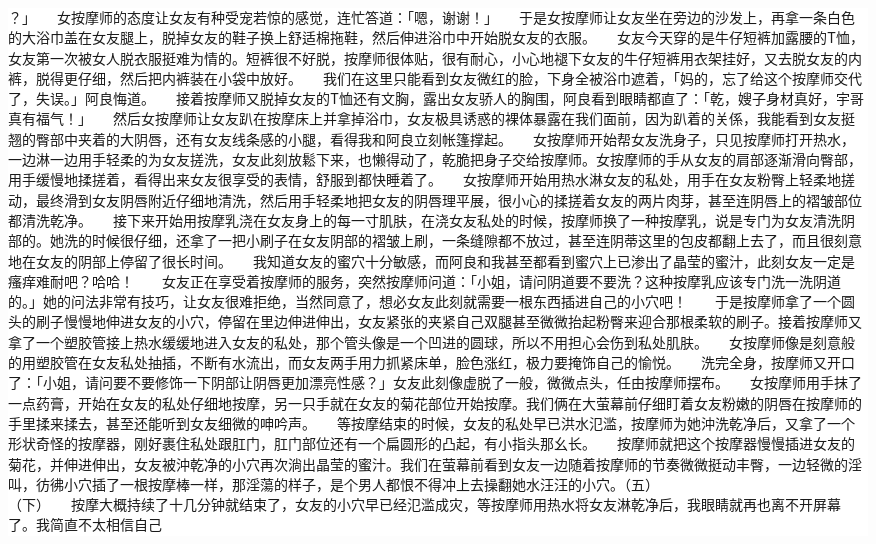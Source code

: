 ？」　　女按摩师的态度让女友有种受宠若惊的感觉，连忙答道：「嗯，谢谢！」　　于是女按摩师让女友坐在旁边的沙发上，再拿一条白色的大浴巾盖在女友腿上，脱掉女友的鞋子换上舒适棉拖鞋，然后伸进浴巾中开始脱女友的衣服。　　女友今天穿的是牛仔短裤加露腰的T恤，女友第一次被女人脱衣服挺难为情的。短裤很不好脱，按摩师很体贴，很有耐心，小心地褪下女友的牛仔短裤用衣架挂好，又去脱女友的内裤，脱得更仔细，然后把内裤装在小袋中放好。　　我们在这里只能看到女友微红的脸，下身全被浴巾遮着，「妈的，忘了给这个按摩师交代了，失误。」阿良悔道。　　接着按摩师又脱掉女友的T恤还有文胸，露出女友骄人的胸围，阿良看到眼睛都直了：「乾，嫂子身材真好，宇哥真有福气！」　　然后女按摩师让女友趴在按摩床上并拿掉浴巾，女友极具诱惑的裸体暴露在我们面前，因为趴着的关係，我能看到女友挺翘的臀部中夹着的大阴唇，还有女友线条感的小腿，看得我和阿良立刻帐篷撑起。　　女按摩师开始帮女友洗身子，只见按摩师打开热水，一边淋一边用手轻柔的为女友搓洗，女友此刻放鬆下来，也懒得动了，乾脆把身子交给按摩师。女按摩师的手从女友的肩部逐渐滑向臀部，用手缓慢地揉搓着，看得出来女友很享受的表情，舒服到都快睡着了。　　女按摩师开始用热水淋女友的私处，用手在女友粉臀上轻柔地搓动，最终滑到女友阴唇附近仔细地清洗，然后用手轻柔地把女友的阴唇理平展，很小心的揉搓着女友的两片肉芽，甚至连阴唇上的褶皱部位都清洗乾净。　　接下来开始用按摩乳浇在女友身上的每一寸肌肤，在浇女友私处的时候，按摩师换了一种按摩乳，说是专门为女友清洗阴部的。她洗的时候很仔细，还拿了一把小刷子在女友阴部的褶皱上刷，一条缝隙都不放过，甚至连阴蒂这里的包皮都翻上去了，而且很刻意地在女友的阴部上停留了很长时间。　　我知道女友的蜜穴十分敏感，而阿良和我甚至都看到蜜穴上已渗出了晶莹的蜜汁，此刻女友一定是瘙痒难耐吧？哈哈！　　女友正在享受着按摩师的服务，突然按摩师问道：「小姐，请问阴道要不要洗？这种按摩乳应该专门洗一洗阴道的。」她的问法非常有技巧，让女友很难拒绝，当然同意了，想必女友此刻就需要一根东西插进自己的小穴吧！　　于是按摩师拿了一个圆头的刷子慢慢地伸进女友的小穴，停留在里边伸进伸出，女友紧张的夹紧自己双腿甚至微微抬起粉臀来迎合那根柔软的刷子。接着按摩师又拿了一个塑胶管接上热水缓缓地进入女友的私处，那个管头像是一个凹进的圆球，所以不用担心会伤到私处肌肤。　　女按摩师像是刻意般的用塑胶管在女友私处抽插，不断有水流出，而女友两手用力抓紧床单，脸色涨红，极力要掩饰自己的愉悦。　　洗完全身，按摩师又开口了：「小姐，请问要不要修饰一下阴部让阴唇更加漂亮性感？」女友此刻像虚脱了一般，微微点头，任由按摩师摆布。　　女按摩师用手抹了一点药膏，开始在女友的私处仔细地按摩，另一只手就在女友的菊花部位开始按摩。我们俩在大萤幕前仔细盯着女友粉嫩的阴唇在按摩师的手里揉来揉去，甚至还能听到女友细微的呻吟声。　　等按摩结束的时候，女友的私处早已洪水氾滥，按摩师为她沖洗乾净后，又拿了一个形状奇怪的按摩器，刚好裹住私处跟肛门，肛门部位还有一个扁圆形的凸起，有小指头那幺长。　　按摩师就把这个按摩器慢慢插进女友的菊花，并伸进伸出，女友被沖乾净的小穴再次淌出晶莹的蜜汁。我们在萤幕前看到女友一边随着按摩师的节奏微微挺动丰臀，一边轻微的淫叫，彷彿小穴插了一根按摩棒一样，那淫蕩的样子，是个男人都恨不得冲上去操翻她水汪汪的小穴。（五）　　　　　　　　　　　　　　　　（下）　　按摩大概持续了十几分钟就结束了，女友的小穴早已经氾滥成灾，等按摩师用热水将女友淋乾净后，我眼睛就再也离不开屏幕了。我简直不太相信自己


